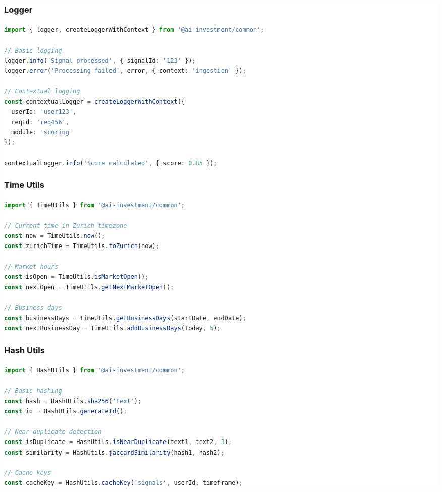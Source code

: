 ### Logger

```typescript
import { logger, createLoggerWithContext } from '@ai-investment/common';

// Basic logging
logger.info('Signal processed', { signalId: '123' });
logger.error('Processing failed', error, { context: 'ingestion' });

// Contextual logging
const contextualLogger = createLoggerWithContext({
  userId: 'user123',
  reqId: 'req456',
  module: 'scoring'
});

contextualLogger.info('Score calculated', { score: 0.85 });
```

### Time Utils

```typescript
import { TimeUtils } from '@ai-investment/common';

// Current time in Zurich timezone
const now = TimeUtils.now();
const zurichTime = TimeUtils.toZurich(now);

// Market hours
const isOpen = TimeUtils.isMarketOpen();
const nextOpen = TimeUtils.getNextMarketOpen();

// Business days
const businessDays = TimeUtils.getBusinessDays(startDate, endDate);
const nextBusinessDay = TimeUtils.addBusinessDays(today, 5);
```

### Hash Utils

```typescript
import { HashUtils } from '@ai-investment/common';

// Basic hashing
const hash = HashUtils.sha256('text');
const id = HashUtils.generateId();

// Near-duplicate detection
const isDuplicate = HashUtils.isNearDuplicate(text1, text2, 3);
const similarity = HashUtils.jaccardSimilarity(hash1, hash2);

// Cache keys
const cacheKey = HashUtils.cacheKey('signals', userId, timeframe);
```
